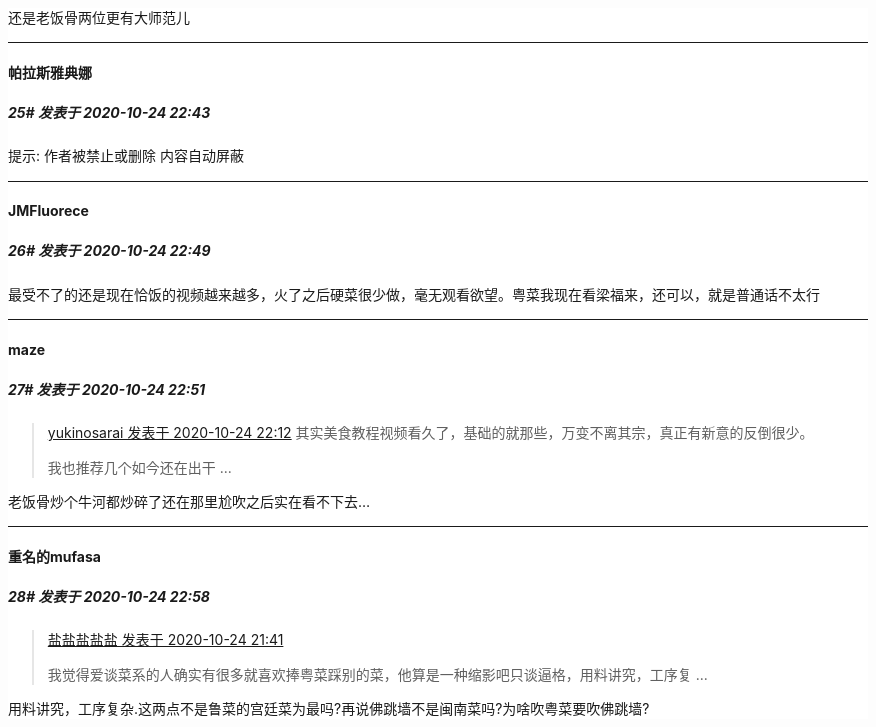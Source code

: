 


还是老饭骨两位更有大师范儿







*****

####  帕拉斯雅典娜  
##### 25#       发表于 2020-10-24 22:43

提示: 作者被禁止或删除 内容自动屏蔽



*****

####  JMFluorece  
##### 26#       发表于 2020-10-24 22:49




最受不了的还是现在恰饭的视频越来越多，火了之后硬菜很少做，毫无观看欲望。粤菜我现在看梁福来，还可以，就是普通话不太行







*****

####  maze  
##### 27#       发表于 2020-10-24 22:51



<blockquote><a href="httphttps://bbs.saraba1st.com/2b/forum.php?mod=redirect&amp;goto=findpost&amp;pid=49157093&amp;ptid=1966868" target="_blank">yukinosarai 发表于 2020-10-24 22:12</a>
其实美食教程视频看久了，基础的就那些，万变不离其宗，真正有新意的反倒很少。

我也推荐几个如今还在出干 ...</blockquote>
老饭骨炒个牛河都炒碎了还在那里尬吹之后实在看不下去…







*****

####  重名的mufasa  
##### 28#       发表于 2020-10-24 22:58



<blockquote><a href="httphttps://bbs.saraba1st.com/2b/forum.php?mod=redirect&amp;goto=findpost&amp;pid=49156681&amp;ptid=1966868" target="_blank">盐盐盐盐盐 发表于 2020-10-24 21:41</a>

我觉得爱谈菜系的人确实有很多就喜欢捧粤菜踩别的菜，他算是一种缩影吧只谈逼格，用料讲究，工序复 ...</blockquote>
用料讲究，工序复杂.这两点不是鲁菜的宫廷菜为最吗?再说佛跳墙不是闽南菜吗?为啥吹粤菜要吹佛跳墙?
